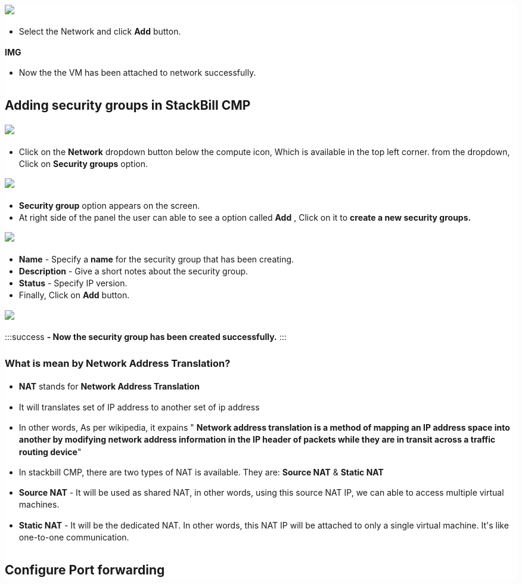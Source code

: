 <img src="/img/network/3add-networktoinstance-stackbillcloudmanagementportal.png" width="50%" />

- Select the Network and click **Add** button.


**IMG**

- Now the the VM has been attached to network successfully.

## Adding security groups in StackBill CMP

<img src="/img/securitygroups/1securitygroups-stackbillcloudmanagementportal.png" width="100%" />

-   Click on the  **Network**  dropdown button below the compute icon, Which is available in the top left corner. from the dropdown, Click on  **Security groups**  option.

<img src="/img/securitygroups/2securitygroups-stackbillcloudmanagementportal.png" width="100%" />

- **Security group** option appears on the screen.
- At right side of the panel the user can able to see a option called **Add** , Click on it to **create a new security groups.**

<img src="/img/securitygroups/3securitygroups-stackbillcloudmanagementportal.png" width="80%" />

- **Name** - Specify a **name** for the security group that has been creating.
-  **Description** - Give a short notes about the security group.
- **Status** - Specify IP version.
- Finally, Click on **Add** button.

<img src="/img/securitygroups/4securitygroups-stackbillcloudmanagementportal.png" width="100%" />

:::success
**- Now the security group has been created successfully.**
:::

### What is mean by Network Address Translation?

- **NAT**  stands for **Network Address Translation** 

- It will translates set of IP address to another set of ip address

- In other words, As per wikipedia, it expains " **Network address translation is a method of mapping an IP address space into another by modifying network address information in the IP header of packets while they are in transit across a traffic routing device**"

-  In stackbill CMP, there are two types of NAT is available. They are: **Source NAT** & **Static NAT**

- **Source NAT** - It will be used as shared NAT, in other words, using this source NAT IP, we can able to access multiple virtual machines.

- **Static NAT** - It will be the dedicated NAT. In other words, this NAT IP will be attached to only a single virtual machine. It's like one-to-one communication.

## Configure Port forwarding
